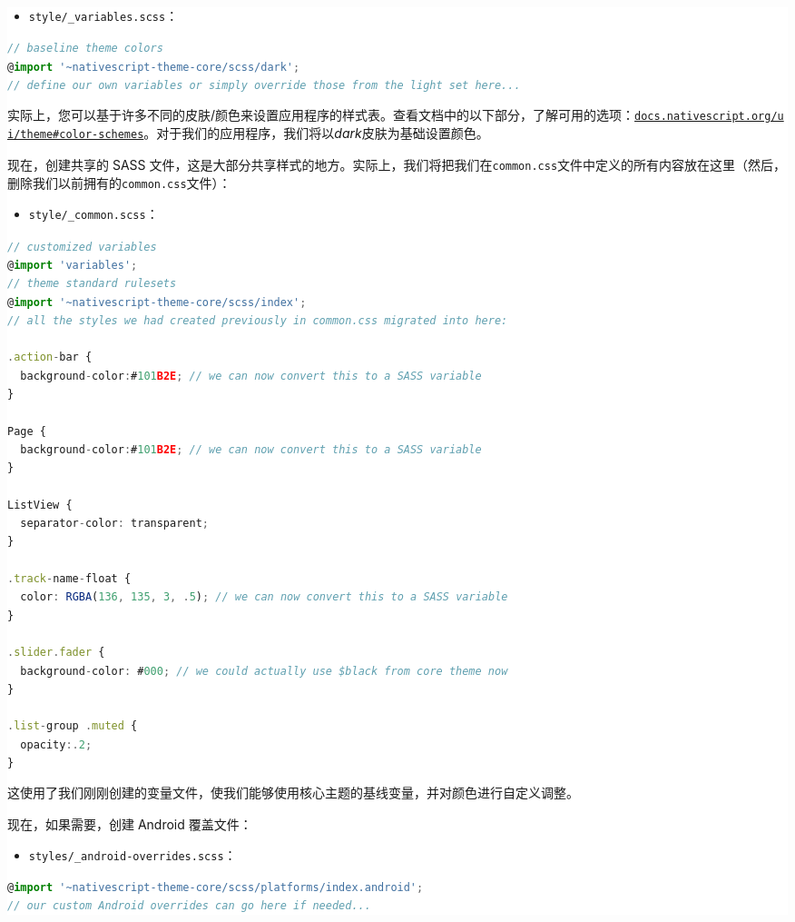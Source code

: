 +   `style/_variables.scss`：

```ts
// baseline theme colors
@import '~nativescript-theme-core/scss/dark';
// define our own variables or simply override those from the light set here...
```

实际上，您可以基于许多不同的皮肤/颜色来设置应用程序的样式表。查看文档中的以下部分，了解可用的选项：[`docs.nativescript.org/ui/theme#color-schemes`](http://docs.nativescript.org/ui/theme#color-schemes)。对于我们的应用程序，我们将以*dark*皮肤为基础设置颜色。

现在，创建共享的 SASS 文件，这是大部分共享样式的地方。实际上，我们将把我们在`common.css`文件中定义的所有内容放在这里（然后，删除我们以前拥有的`common.css`文件）：

+   `style/_common.scss`：

```ts
// customized variables
@import 'variables';
// theme standard rulesets
@import '~nativescript-theme-core/scss/index';
// all the styles we had created previously in common.css migrated into here:

.action-bar {
  background-color:#101B2E; // we can now convert this to a SASS variable
}

Page {
  background-color:#101B2E; // we can now convert this to a SASS variable
}

ListView { 
  separator-color: transparent; 
}

.track-name-float {
  color: RGBA(136, 135, 3, .5); // we can now convert this to a SASS variable
}

.slider.fader {
  background-color: #000; // we could actually use $black from core theme now
}

.list-group .muted {
  opacity:.2;
}

```

这使用了我们刚刚创建的变量文件，使我们能够使用核心主题的基线变量，并对颜色进行自定义调整。

现在，如果需要，创建 Android 覆盖文件：

+   `styles/_android-overrides.scss`：

```ts
@import '~nativescript-theme-core/scss/platforms/index.android';
// our custom Android overrides can go here if needed...
```
